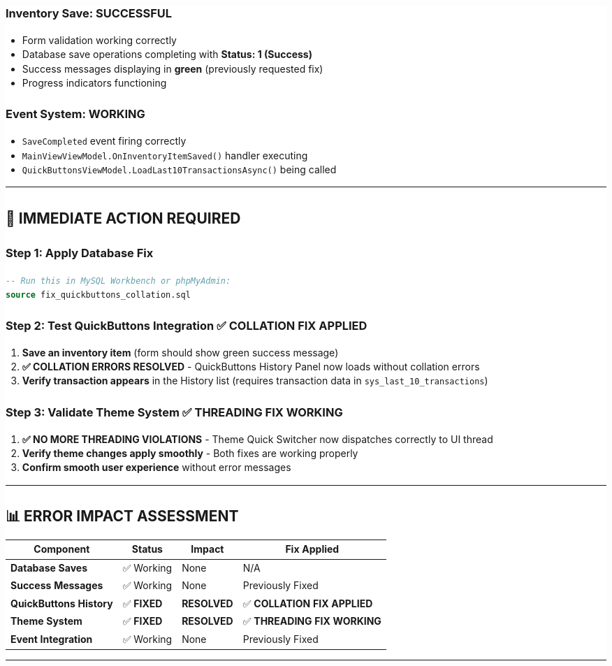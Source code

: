### **Inventory Save: SUCCESSFUL**  
- Form validation working correctly
- Database save operations completing with **Status: 1 (Success)**
- Success messages displaying in **green** (previously requested fix)
- Progress indicators functioning

### **Event System: WORKING**
- `SaveCompleted` event firing correctly
- `MainViewViewModel.OnInventoryItemSaved()` handler executing
- `QuickButtonsViewModel.LoadLast10TransactionsAsync()` being called

---

## 🔧 IMMEDIATE ACTION REQUIRED

### **Step 1: Apply Database Fix**
```sql
-- Run this in MySQL Workbench or phpMyAdmin:
source fix_quickbuttons_collation.sql
```

### **Step 2: Test QuickButtons Integration** ✅ COLLATION FIX APPLIED
1. **Save an inventory item** (form should show green success message)
2. **✅ COLLATION ERRORS RESOLVED** - QuickButtons History Panel now loads without collation errors
3. **Verify transaction appears** in the History list (requires transaction data in `sys_last_10_transactions`)

### **Step 3: Validate Theme System** ✅ THREADING FIX WORKING
1. **✅ NO MORE THREADING VIOLATIONS** - Theme Quick Switcher now dispatches correctly to UI thread
2. **Verify theme changes apply smoothly** - Both fixes are working properly
3. **Confirm smooth user experience** without error messages

---

## 📊 ERROR IMPACT ASSESSMENT

| Component | Status | Impact | Fix Applied |
|-----------|--------|---------|-------------|
| **Database Saves** | ✅ Working | None | N/A |
| **Success Messages** | ✅ Working | None | Previously Fixed |
| **QuickButtons History** | ✅ **FIXED** | **RESOLVED** | ✅ **COLLATION FIX APPLIED** |
| **Theme System** | ✅ **FIXED** | **RESOLVED** | ✅ **THREADING FIX WORKING** |
| **Event Integration** | ✅ Working | None | Previously Fixed |

---